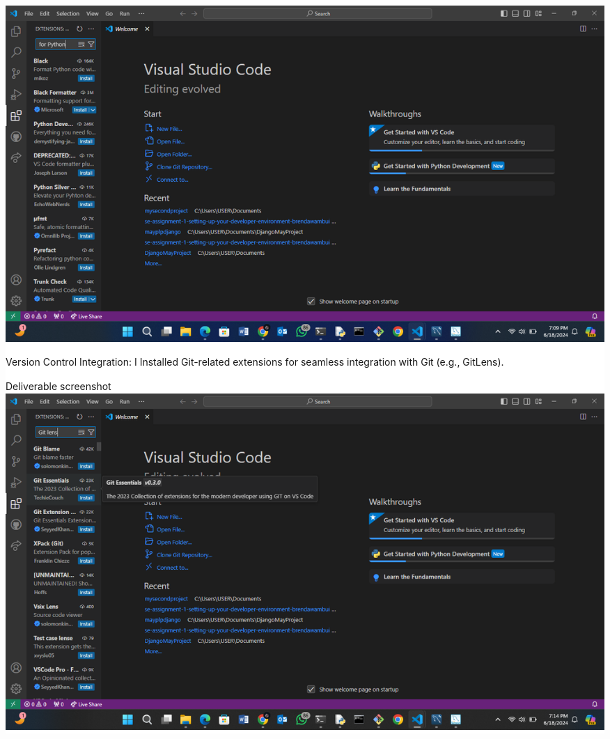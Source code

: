    ![alt text](<Screenshot (21).png>)

   Version Control Integration: I Installed Git-related extensions for seamless integration with Git (e.g., GitLens).

   Deliverable screenshot
   ![alt text](<Screenshot (23).png>)
